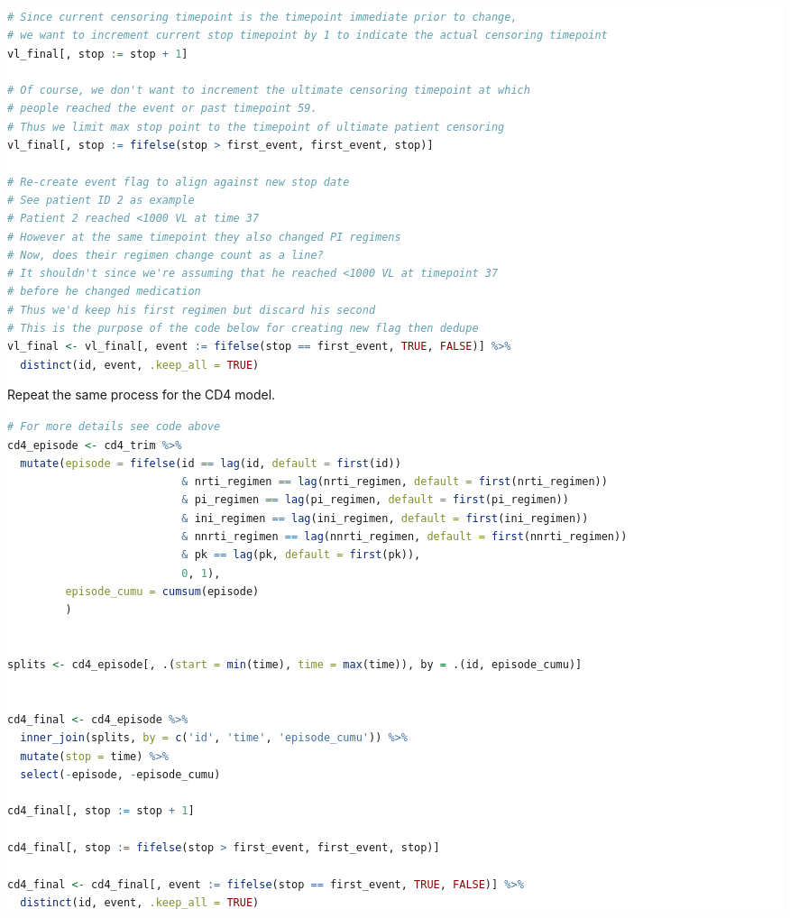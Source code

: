 ``` r
# Since current censoring timepoint is the timepoint immediate prior to change, 
# we want to increment current stop timepoint by 1 to indicate the actual censoring timepoint 
vl_final[, stop := stop + 1]

# Of course, we don't want to increment the ultimate censoring timepoint at which
# people reached the event or past timepoint 59.
# Thus we limit max stop point to the timepoint of ultimate patient censoring 
vl_final[, stop := fifelse(stop > first_event, first_event, stop)]

# Re-create event flag to align against new stop date
# See patient ID 2 as example
# Patient 2 reached <1000 VL at time 37
# However at the same timepoint they also changed PI regimens
# Now, does their regimen change count as a line?
# It shouldn't since we're assuming that he reached <1000 VL at timepoint 37
# before he changed medication 
# Thus we'd keep his first regimen but discard his second
# This is the purpose of the code below for creating new flag then dedupe
vl_final <- vl_final[, event := fifelse(stop == first_event, TRUE, FALSE)] %>% 
  distinct(id, event, .keep_all = TRUE)
```

Repeat the same process for the CD4 model.

``` r
# For more details see code above 
cd4_episode <- cd4_trim %>% 
  mutate(episode = fifelse(id == lag(id, default = first(id)) 
                           & nrti_regimen == lag(nrti_regimen, default = first(nrti_regimen))
                           & pi_regimen == lag(pi_regimen, default = first(pi_regimen))
                           & ini_regimen == lag(ini_regimen, default = first(ini_regimen))
                           & nnrti_regimen == lag(nnrti_regimen, default = first(nnrti_regimen))
                           & pk == lag(pk, default = first(pk)),
                           0, 1),
         episode_cumu = cumsum(episode)
         )


splits <- cd4_episode[, .(start = min(time), time = max(time)), by = .(id, episode_cumu)]


cd4_final <- cd4_episode %>% 
  inner_join(splits, by = c('id', 'time', 'episode_cumu')) %>% 
  mutate(stop = time) %>% 
  select(-episode, -episode_cumu)

cd4_final[, stop := stop + 1]

cd4_final[, stop := fifelse(stop > first_event, first_event, stop)]

cd4_final <- cd4_final[, event := fifelse(stop == first_event, TRUE, FALSE)] %>% 
  distinct(id, event, .keep_all = TRUE)
```
